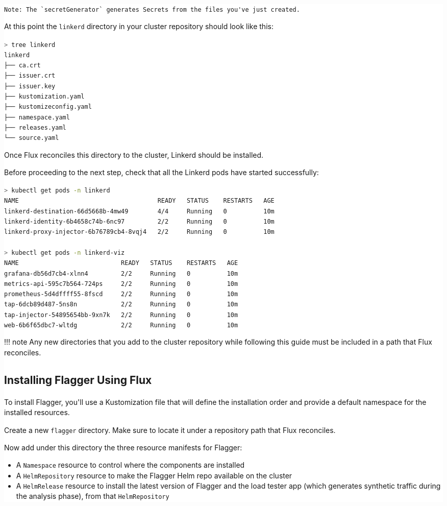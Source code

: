     Note: The `secretGenerator` generates Secrets from the files you've just created.

At this point the `linkerd` directory in your cluster repository should look like this:

```bash
> tree linkerd
linkerd
├── ca.crt
├── issuer.crt
├── issuer.key
├── kustomization.yaml
├── kustomizeconfig.yaml
├── namespace.yaml
├── releases.yaml
└── source.yaml
```

Once Flux reconciles this directory to the cluster, Linkerd should be installed.

Before proceeding to the next step, check that all the Linkerd pods have started successfully:

```bash
> kubectl get pods -n linkerd 
NAME                                      READY   STATUS    RESTARTS   AGE
linkerd-destination-66d5668b-4mw49        4/4     Running   0          10m
linkerd-identity-6b4658c74b-6nc97         2/2     Running   0          10m
linkerd-proxy-injector-6b76789cb4-8vqj4   2/2     Running   0          10m

> kubectl get pods -n linkerd-viz 
NAME                            READY   STATUS    RESTARTS   AGE
grafana-db56d7cb4-xlnn4         2/2     Running   0          10m
metrics-api-595c7b564-724ps     2/2     Running   0          10m
prometheus-5d4dffff55-8fscd     2/2     Running   0          10m
tap-6dcb89d487-5ns8n            2/2     Running   0          10m
tap-injector-54895654bb-9xn7k   2/2     Running   0          10m
web-6b6f65dbc7-wltdg            2/2     Running   0          10m
```

!!! note
    Any new directories that you add to the cluster repository while following this guide must 
    be included in a path that Flux reconciles.

## Installing Flagger Using Flux

To install Flagger, you'll use a Kustomization file that will define the installation order and
provide a default namespace for the installed resources.

Create a new `flagger` directory. Make sure to locate it under a repository path that Flux reconciles. 

Now add under this directory the three resource manifests for Flagger:
- A `Namespace` resource to control where the components are installed
- A `HelmRepository` resource to make the Flagger Helm repo available on the
	cluster
- A `HelmRelease` resource to install the latest version of Flagger and the load
	tester app (which generates synthetic traffic during the
	analysis phase), from that `HelmRepository`
